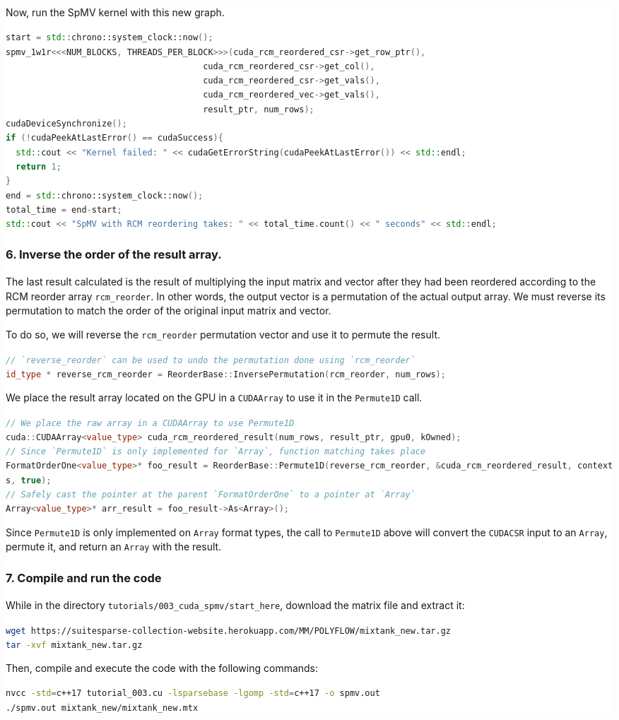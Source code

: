 Now, run the SpMV kernel with this new graph.

```c++
start = std::chrono::system_clock::now();
spmv_1w1r<<<NUM_BLOCKS, THREADS_PER_BLOCK>>>(cuda_rcm_reordered_csr->get_row_ptr(),
                                       cuda_rcm_reordered_csr->get_col(),
                                       cuda_rcm_reordered_csr->get_vals(),
                                       cuda_rcm_reordered_vec->get_vals(),
                                       result_ptr, num_rows);
cudaDeviceSynchronize();
if (!cudaPeekAtLastError() == cudaSuccess){
  std::cout << "Kernel failed: " << cudaGetErrorString(cudaPeekAtLastError()) << std::endl;
  return 1;
}
end = std::chrono::system_clock::now();
total_time = end-start;
std::cout << "SpMV with RCM reordering takes: " << total_time.count() << " seconds" << std::endl;
```

### 6. Inverse the order of the result array.

The last result calculated is the result of multiplying the input matrix and vector after they had been reordered according to the RCM reorder array `rcm_reorder`. In other words, the output vector is a permutation of the actual output array. We must reverse its permutation to match the order of the original input matrix and vector.

To do so, we will reverse the `rcm_reorder` permutation vector and use it to permute the result.
```c++
// `reverse_reorder` can be used to undo the permutation done using `rcm_reorder`
id_type * reverse_rcm_reorder = ReorderBase::InversePermutation(rcm_reorder, num_rows);
```
We place the result array located on the GPU in a `CUDAArray` to use it in the `Permute1D` call.
```c++
// We place the raw array in a CUDAArray to use Permute1D
cuda::CUDAArray<value_type> cuda_rcm_reordered_result(num_rows, result_ptr, gpu0, kOwned);
// Since `Permute1D` is only implemented for `Array`, function matching takes place
FormatOrderOne<value_type>* foo_result = ReorderBase::Permute1D(reverse_rcm_reorder, &cuda_rcm_reordered_result, contexts, true);
// Safely cast the pointer at the parent `FormatOrderOne` to a pointer at `Array`
Array<value_type>* arr_result = foo_result->As<Array>();
```
Since `Permute1D` is only implemented on `Array` format types, the call to `Permute1D` above will convert the `CUDACSR` input to an `Array`, permute it, and return an `Array` with the result.

### 7. Compile and run the code
While in the directory `tutorials/003_cuda_spmv/start_here`, download the matrix file and extract it:
```bash
wget https://suitesparse-collection-website.herokuapp.com/MM/POLYFLOW/mixtank_new.tar.gz
tar -xvf mixtank_new.tar.gz
```
Then, compile and execute the code with the following commands:
```bash
nvcc -std=c++17 tutorial_003.cu -lsparsebase -lgomp -std=c++17 -o spmv.out
./spmv.out mixtank_new/mixtank_new.mtx 
```

